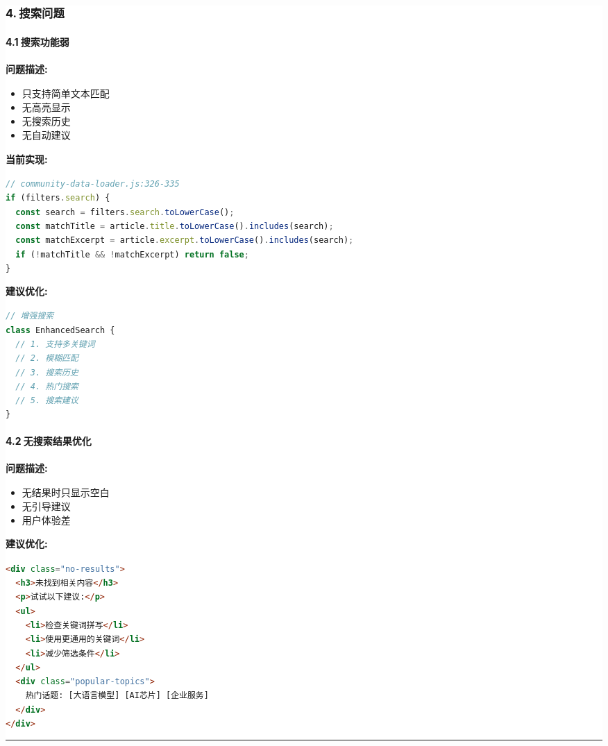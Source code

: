 
### 4. **搜索问题**

#### 4.1 搜索功能弱
**问题描述:**
- 只支持简单文本匹配
- 无高亮显示
- 无搜索历史
- 无自动建议

**当前实现:**
```javascript
// community-data-loader.js:326-335
if (filters.search) {
  const search = filters.search.toLowerCase();
  const matchTitle = article.title.toLowerCase().includes(search);
  const matchExcerpt = article.excerpt.toLowerCase().includes(search);
  if (!matchTitle && !matchExcerpt) return false;
}
```

**建议优化:**
```javascript
// 增强搜索
class EnhancedSearch {
  // 1. 支持多关键词
  // 2. 模糊匹配
  // 3. 搜索历史
  // 4. 热门搜索
  // 5. 搜索建议
}
```

#### 4.2 无搜索结果优化
**问题描述:**
- 无结果时只显示空白
- 无引导建议
- 用户体验差

**建议优化:**
```html
<div class="no-results">
  <h3>未找到相关内容</h3>
  <p>试试以下建议:</p>
  <ul>
    <li>检查关键词拼写</li>
    <li>使用更通用的关键词</li>
    <li>减少筛选条件</li>
  </ul>
  <div class="popular-topics">
    热门话题: [大语言模型] [AI芯片] [企业服务]
  </div>
</div>
```

---